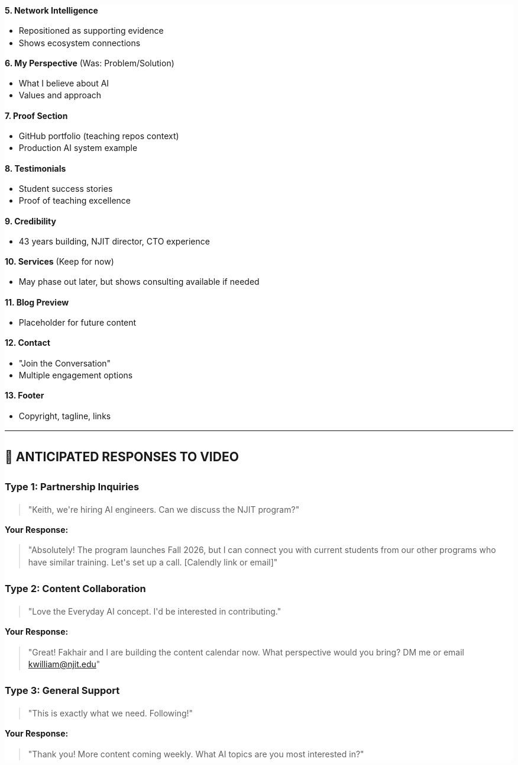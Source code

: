**5. Network Intelligence**
- Repositioned as supporting evidence
- Shows ecosystem connections

**6. My Perspective** (Was: Problem/Solution)
- What I believe about AI
- Values and approach

**7. Proof Section**
- GitHub portfolio (teaching repos context)
- Production AI system example

**8. Testimonials**
- Student success stories
- Proof of teaching excellence

**9. Credibility**
- 43 years building, NJIT director, CTO experience

**10. Services** (Keep for now)
- May phase out later, but shows consulting available if needed

**11. Blog Preview**
- Placeholder for future content

**12. Contact**
- "Join the Conversation"
- Multiple engagement options

**13. Footer**
- Copyright, tagline, links

---

## 💬 ANTICIPATED RESPONSES TO VIDEO

### **Type 1: Partnership Inquiries**
> "Keith, we're hiring AI engineers. Can we discuss the NJIT program?"

**Your Response:**
> "Absolutely! The program launches Fall 2026, but I can connect you with current students from our other programs who have similar training. Let's set up a call. [Calendly link or email]"

### **Type 2: Content Collaboration**
> "Love the Everyday AI concept. I'd be interested in contributing."

**Your Response:**
> "Great! Fakhair and I are building the content calendar now. What perspective would you bring? DM me or email kwilliam@njit.edu"

### **Type 3: General Support**
> "This is exactly what we need. Following!"

**Your Response:**
> "Thank you! More content coming weekly. What AI topics are you most interested in?"
